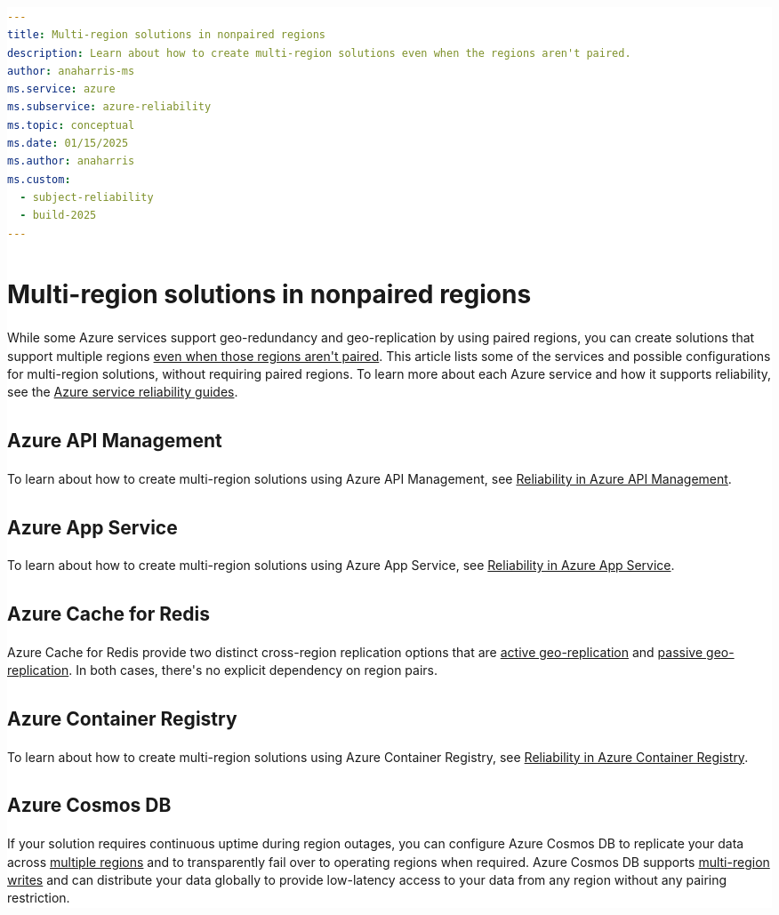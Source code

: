 ```yaml
---
title: Multi-region solutions in nonpaired regions
description: Learn about how to create multi-region solutions even when the regions aren't paired.
author: anaharris-ms
ms.service: azure
ms.subservice: azure-reliability
ms.topic: conceptual
ms.date: 01/15/2025
ms.author: anaharris
ms.custom:
  - subject-reliability
  - build-2025
---
```


# Multi-region solutions in nonpaired regions

While some Azure services support geo-redundancy and geo-replication by using paired regions, you can create solutions that support multiple regions [even when those regions aren't paired](./regions-paired.md). This article lists some of the services and possible configurations for multi-region solutions, without requiring paired regions. To learn more about each Azure service and how it supports reliability, see the [Azure service reliability guides](./overview-reliability-guidance.md).

## Azure API Management

To learn about how to create multi-region solutions using Azure API Management, see [Reliability in Azure API Management](./reliability-api-management.md).

## Azure App Service

To learn about how to create multi-region solutions using Azure App Service, see [Reliability in Azure App Service](./reliability-app-service.md).

## Azure Cache for Redis

Azure Cache for Redis provide two distinct cross-region replication options that are [active geo-replication](/azure/azure-cache-for-redis/cache-how-to-active-geo-replication) and [passive geo-replication](/azure/azure-cache-for-redis/cache-how-to-geo-replication). In both cases, there's no explicit dependency on region pairs.

## Azure Container Registry

To learn about how to create multi-region solutions using Azure Container Registry, see [Reliability in Azure Container Registry](./reliability-container-registry.md).

## Azure Cosmos DB

If your solution requires continuous uptime during region outages, you can configure Azure Cosmos DB to replicate your data across [multiple regions](/azure/cosmos-db/how-to-manage-database-account#add-remove-regions-from-your-database-account) and to transparently fail over to operating regions when required. Azure Cosmos DB supports [multi-region writes](/azure/cosmos-db/multi-region-writes) and can distribute your data globally to provide low-latency access to your data from any region without any pairing restriction.
